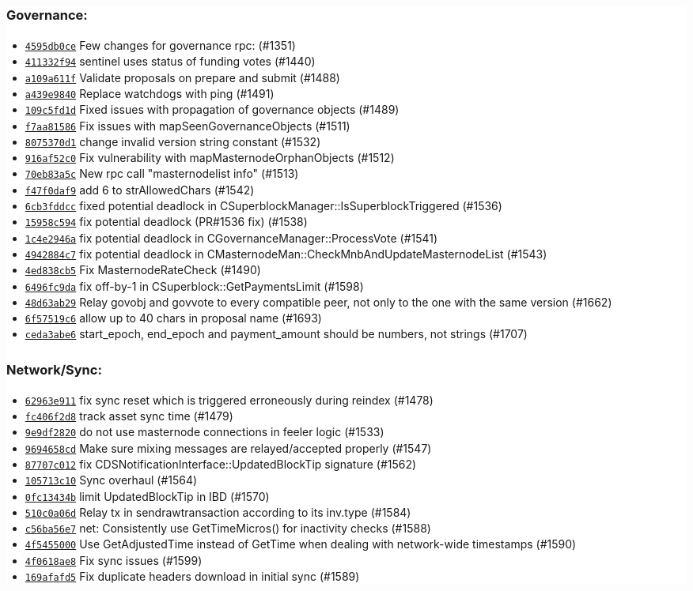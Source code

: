 
### Governance:
- [`4595db0ce`](https://github.com/moneapay/monea/commit/4595db0ce) Few changes for governance rpc: (#1351)
- [`411332f94`](https://github.com/moneapay/monea/commit/411332f94) sentinel uses status of funding votes (#1440)
- [`a109a611f`](https://github.com/moneapay/monea/commit/a109a611f) Validate proposals on prepare and submit (#1488)
- [`a439e9840`](https://github.com/moneapay/monea/commit/a439e9840) Replace watchdogs with ping (#1491)
- [`109c5fd1d`](https://github.com/moneapay/monea/commit/109c5fd1d) Fixed issues with propagation of governance objects (#1489)
- [`f7aa81586`](https://github.com/moneapay/monea/commit/f7aa81586) Fix issues with mapSeenGovernanceObjects (#1511)
- [`8075370d1`](https://github.com/moneapay/monea/commit/8075370d1) change invalid version string constant (#1532)
- [`916af52c0`](https://github.com/moneapay/monea/commit/916af52c0) Fix vulnerability with mapMasternodeOrphanObjects (#1512)
- [`70eb83a5c`](https://github.com/moneapay/monea/commit/70eb83a5c) New rpc call "masternodelist info" (#1513)
- [`f47f0daf9`](https://github.com/moneapay/monea/commit/f47f0daf9) add 6 to strAllowedChars (#1542)
- [`6cb3fddcc`](https://github.com/moneapay/monea/commit/6cb3fddcc) fixed potential deadlock in CSuperblockManager::IsSuperblockTriggered (#1536)
- [`15958c594`](https://github.com/moneapay/monea/commit/15958c594) fix potential deadlock (PR#1536 fix) (#1538)
- [`1c4e2946a`](https://github.com/moneapay/monea/commit/1c4e2946a) fix potential deadlock in CGovernanceManager::ProcessVote (#1541)
- [`4942884c7`](https://github.com/moneapay/monea/commit/4942884c7) fix potential deadlock in CMasternodeMan::CheckMnbAndUpdateMasternodeList (#1543)
- [`4ed838cb5`](https://github.com/moneapay/monea/commit/4ed838cb5) Fix MasternodeRateCheck (#1490)
- [`6496fc9da`](https://github.com/moneapay/monea/commit/6496fc9da) fix off-by-1 in CSuperblock::GetPaymentsLimit (#1598)
- [`48d63ab29`](https://github.com/moneapay/monea/commit/48d63ab29) Relay govobj and govvote to every compatible peer, not only to the one with the same version (#1662)
- [`6f57519c6`](https://github.com/moneapay/monea/commit/6f57519c6) allow up to 40 chars in proposal name (#1693)
- [`ceda3abe6`](https://github.com/moneapay/monea/commit/ceda3abe6) start_epoch, end_epoch and payment_amount should be numbers, not strings (#1707)

### Network/Sync:
- [`62963e911`](https://github.com/moneapay/monea/commit/62963e911) fix sync reset which is triggered erroneously during reindex (#1478)
- [`fc406f2d8`](https://github.com/moneapay/monea/commit/fc406f2d8) track asset sync time (#1479)
- [`9e9df2820`](https://github.com/moneapay/monea/commit/9e9df2820) do not use masternode connections in feeler logic (#1533)
- [`9694658cd`](https://github.com/moneapay/monea/commit/9694658cd) Make sure mixing messages are relayed/accepted properly (#1547)
- [`87707c012`](https://github.com/moneapay/monea/commit/87707c012) fix CDSNotificationInterface::UpdatedBlockTip signature (#1562)
- [`105713c10`](https://github.com/moneapay/monea/commit/105713c10) Sync overhaul (#1564)
- [`0fc13434b`](https://github.com/moneapay/monea/commit/0fc13434b) limit UpdatedBlockTip in IBD (#1570)
- [`510c0a06d`](https://github.com/moneapay/monea/commit/510c0a06d) Relay tx in sendrawtransaction according to its inv.type (#1584)
- [`c56ba56e7`](https://github.com/moneapay/monea/commit/c56ba56e7) net: Consistently use GetTimeMicros() for inactivity checks (#1588)
- [`4f5455000`](https://github.com/moneapay/monea/commit/4f5455000) Use GetAdjustedTime instead of GetTime when dealing with network-wide timestamps (#1590)
- [`4f0618ae8`](https://github.com/moneapay/monea/commit/4f0618ae8) Fix sync issues (#1599)
- [`169afafd5`](https://github.com/moneapay/monea/commit/169afafd5) Fix duplicate headers download in initial sync (#1589)